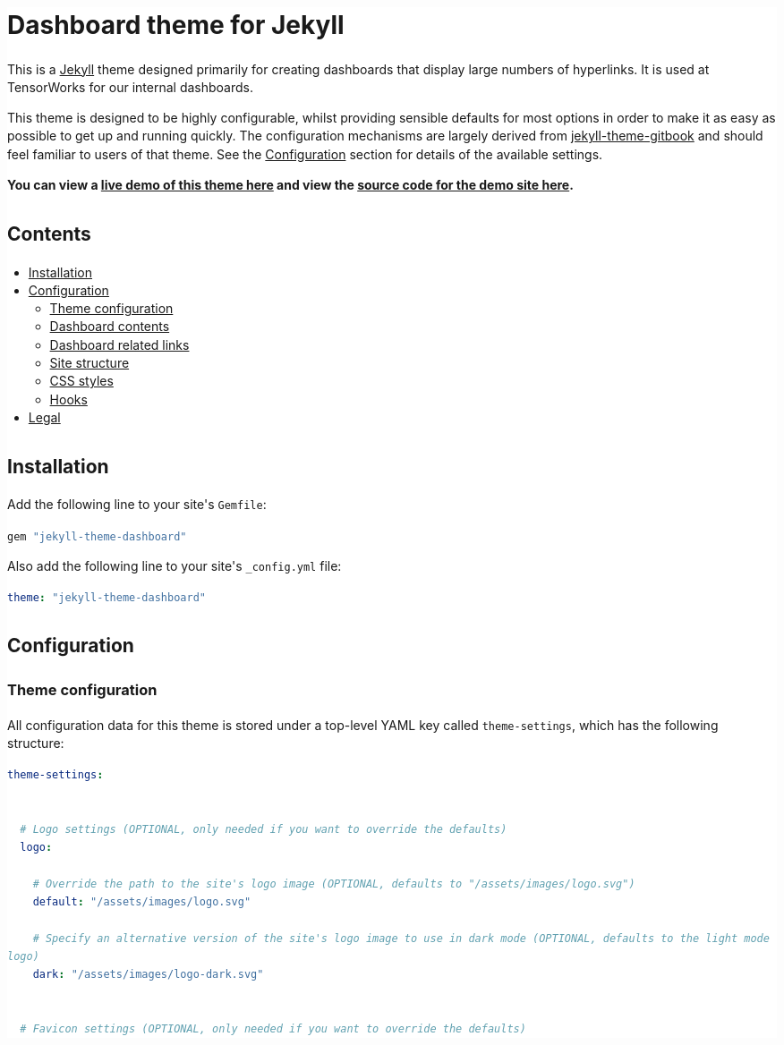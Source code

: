 # Dashboard theme for Jekyll

This is a [Jekyll](https://jekyllrb.com/) theme designed primarily for creating dashboards that display large numbers of hyperlinks. It is used at TensorWorks for our internal dashboards.

This theme is designed to be highly configurable, whilst providing sensible defaults for most options in order to make it as easy as possible to get up and running quickly. The configuration mechanisms are largely derived from [jekyll-theme-gitbook](https://github.com/adamrehn/jekyll-theme-gitbook) and should feel familiar to users of that theme. See the [Configuration](#configuration) section for details of the available settings.

**You can view a [live demo of this theme here](https://tensorworks.github.io/jekyll-theme-dashboard-demo) and view the [source code for the demo site here](https://github.com/TensorWorks/jekyll-theme-dashboard-demo).**


## Contents

- [Installation](#installation)
- [Configuration](#configuration)
  - [Theme configuration](#theme-configuration)
  - [Dashboard contents](#dashboard-contents)
  - [Dashboard related links](#dashboard-related-links)
  - [Site structure](#site-structure)
  - [CSS styles](#css-styles)
  - [Hooks](#hooks)
- [Legal](#legal)


## Installation

Add the following line to your site's `Gemfile`:

```ruby
gem "jekyll-theme-dashboard"
```

Also add the following line to your site's `_config.yml` file:

```yaml
theme: "jekyll-theme-dashboard"
```


## Configuration

### Theme configuration

All configuration data for this theme is stored under a top-level YAML key called `theme-settings`, which has the following structure:

```yaml
theme-settings:
  
  
  # Logo settings (OPTIONAL, only needed if you want to override the defaults)
  logo:
    
    # Override the path to the site's logo image (OPTIONAL, defaults to "/assets/images/logo.svg")
    default: "/assets/images/logo.svg"
    
    # Specify an alternative version of the site's logo image to use in dark mode (OPTIONAL, defaults to the light mode logo)
    dark: "/assets/images/logo-dark.svg"
  
  
  # Favicon settings (OPTIONAL, only needed if you want to override the defaults)
```